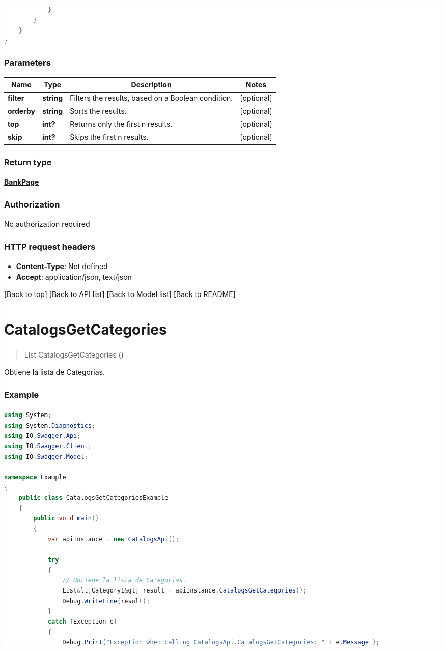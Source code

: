 ```csharp
            }
        }
    }
}
```

### Parameters

Name | Type | Description  | Notes
------------- | ------------- | ------------- | -------------
 **filter** | **string**| Filters the results, based on a Boolean condition. | [optional] 
 **orderby** | **string**| Sorts the results. | [optional] 
 **top** | **int?**| Returns only the first n results. | [optional] 
 **skip** | **int?**| Skips the first n results. | [optional] 

### Return type

[**BankPage**](BankPage.md)

### Authorization

No authorization required

### HTTP request headers

 - **Content-Type**: Not defined
 - **Accept**: application/json, text/json

[[Back to top]](#) [[Back to API list]](../README.md#documentation-for-api-endpoints) [[Back to Model list]](../README.md#documentation-for-models) [[Back to README]](../README.md)

<a name="catalogsgetcategories"></a>
# **CatalogsGetCategories**
> List<Category1> CatalogsGetCategories ()

Obtiene la lista de Categorias.

### Example
```csharp
using System;
using System.Diagnostics;
using IO.Swagger.Api;
using IO.Swagger.Client;
using IO.Swagger.Model;

namespace Example
{
    public class CatalogsGetCategoriesExample
    {
        public void main()
        {
            var apiInstance = new CatalogsApi();

            try
            {
                // Obtiene la lista de Categorias.
                List&lt;Category1&gt; result = apiInstance.CatalogsGetCategories();
                Debug.WriteLine(result);
            }
            catch (Exception e)
            {
                Debug.Print("Exception when calling CatalogsApi.CatalogsGetCategories: " + e.Message );
```